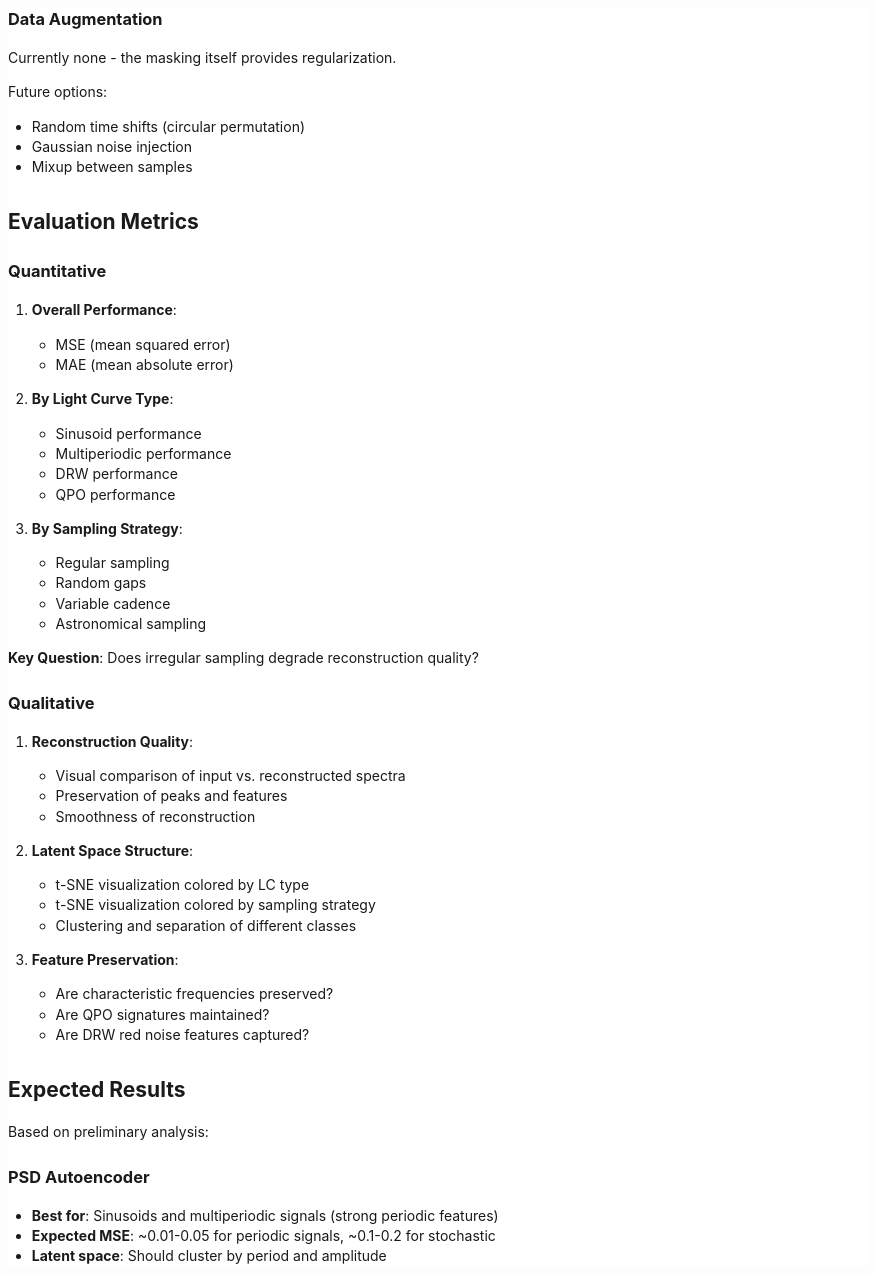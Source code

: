 ### Data Augmentation

Currently none - the masking itself provides regularization.

Future options:
- Random time shifts (circular permutation)
- Gaussian noise injection
- Mixup between samples

## Evaluation Metrics

### Quantitative

1. **Overall Performance**:
   - MSE (mean squared error)
   - MAE (mean absolute error)

2. **By Light Curve Type**:
   - Sinusoid performance
   - Multiperiodic performance
   - DRW performance
   - QPO performance

3. **By Sampling Strategy**:
   - Regular sampling
   - Random gaps
   - Variable cadence
   - Astronomical sampling

**Key Question**: Does irregular sampling degrade reconstruction quality?

### Qualitative

1. **Reconstruction Quality**:
   - Visual comparison of input vs. reconstructed spectra
   - Preservation of peaks and features
   - Smoothness of reconstruction

2. **Latent Space Structure**:
   - t-SNE visualization colored by LC type
   - t-SNE visualization colored by sampling strategy
   - Clustering and separation of different classes

3. **Feature Preservation**:
   - Are characteristic frequencies preserved?
   - Are QPO signatures maintained?
   - Are DRW red noise features captured?

## Expected Results

Based on preliminary analysis:

### PSD Autoencoder
- **Best for**: Sinusoids and multiperiodic signals (strong periodic features)
- **Expected MSE**: ~0.01-0.05 for periodic signals, ~0.1-0.2 for stochastic
- **Latent space**: Should cluster by period and amplitude

